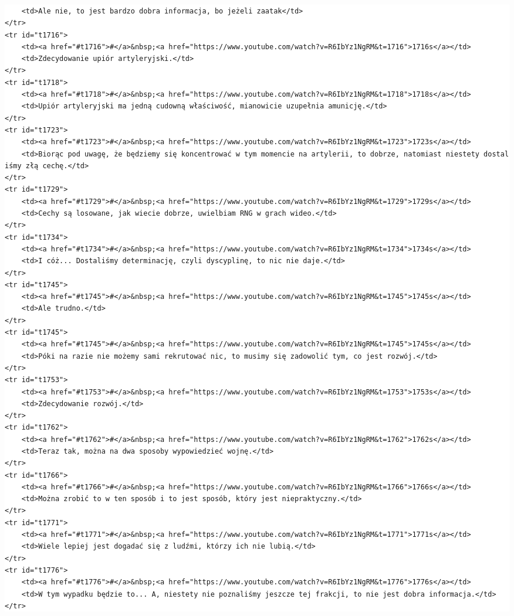         <td>Ale nie, to jest bardzo dobra informacja, bo jeżeli zaatak</td>
    </tr>
    <tr id="t1716">
        <td><a href="#t1716">#</a>&nbsp;<a href="https://www.youtube.com/watch?v=R6IbYz1NgRM&t=1716">1716s</a></td>
        <td>Zdecydowanie upiór artyleryjski.</td>
    </tr>
    <tr id="t1718">
        <td><a href="#t1718">#</a>&nbsp;<a href="https://www.youtube.com/watch?v=R6IbYz1NgRM&t=1718">1718s</a></td>
        <td>Upiór artyleryjski ma jedną cudowną właściwość, mianowicie uzupełnia amunicję.</td>
    </tr>
    <tr id="t1723">
        <td><a href="#t1723">#</a>&nbsp;<a href="https://www.youtube.com/watch?v=R6IbYz1NgRM&t=1723">1723s</a></td>
        <td>Biorąc pod uwagę, że będziemy się koncentrować w tym momencie na artylerii, to dobrze, natomiast niestety dostaliśmy złą cechę.</td>
    </tr>
    <tr id="t1729">
        <td><a href="#t1729">#</a>&nbsp;<a href="https://www.youtube.com/watch?v=R6IbYz1NgRM&t=1729">1729s</a></td>
        <td>Cechy są losowane, jak wiecie dobrze, uwielbiam RNG w grach wideo.</td>
    </tr>
    <tr id="t1734">
        <td><a href="#t1734">#</a>&nbsp;<a href="https://www.youtube.com/watch?v=R6IbYz1NgRM&t=1734">1734s</a></td>
        <td>I cóż... Dostaliśmy determinację, czyli dyscyplinę, to nic nie daje.</td>
    </tr>
    <tr id="t1745">
        <td><a href="#t1745">#</a>&nbsp;<a href="https://www.youtube.com/watch?v=R6IbYz1NgRM&t=1745">1745s</a></td>
        <td>Ale trudno.</td>
    </tr>
    <tr id="t1745">
        <td><a href="#t1745">#</a>&nbsp;<a href="https://www.youtube.com/watch?v=R6IbYz1NgRM&t=1745">1745s</a></td>
        <td>Póki na razie nie możemy sami rekrutować nic, to musimy się zadowolić tym, co jest rozwój.</td>
    </tr>
    <tr id="t1753">
        <td><a href="#t1753">#</a>&nbsp;<a href="https://www.youtube.com/watch?v=R6IbYz1NgRM&t=1753">1753s</a></td>
        <td>Zdecydowanie rozwój.</td>
    </tr>
    <tr id="t1762">
        <td><a href="#t1762">#</a>&nbsp;<a href="https://www.youtube.com/watch?v=R6IbYz1NgRM&t=1762">1762s</a></td>
        <td>Teraz tak, można na dwa sposoby wypowiedzieć wojnę.</td>
    </tr>
    <tr id="t1766">
        <td><a href="#t1766">#</a>&nbsp;<a href="https://www.youtube.com/watch?v=R6IbYz1NgRM&t=1766">1766s</a></td>
        <td>Można zrobić to w ten sposób i to jest sposób, który jest niepraktyczny.</td>
    </tr>
    <tr id="t1771">
        <td><a href="#t1771">#</a>&nbsp;<a href="https://www.youtube.com/watch?v=R6IbYz1NgRM&t=1771">1771s</a></td>
        <td>Wiele lepiej jest dogadać się z ludźmi, którzy ich nie lubią.</td>
    </tr>
    <tr id="t1776">
        <td><a href="#t1776">#</a>&nbsp;<a href="https://www.youtube.com/watch?v=R6IbYz1NgRM&t=1776">1776s</a></td>
        <td>W tym wypadku będzie to... A, niestety nie poznaliśmy jeszcze tej frakcji, to nie jest dobra informacja.</td>
    </tr>